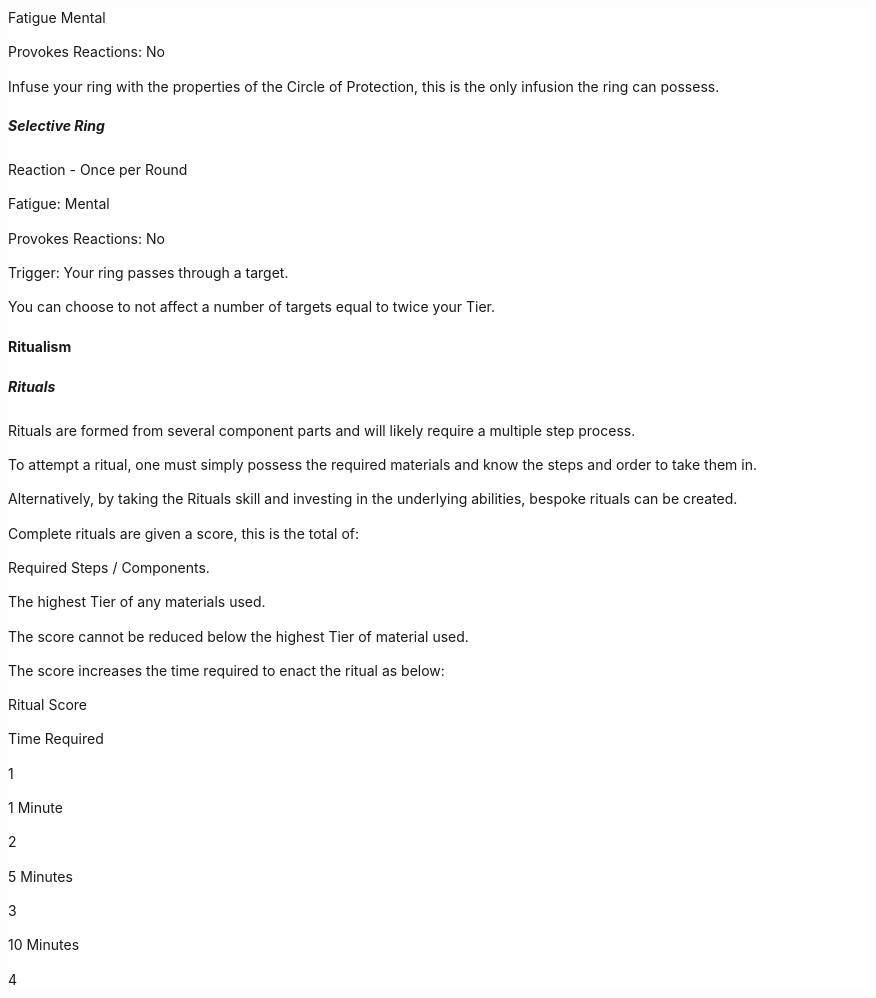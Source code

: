 Fatigue Mental

Provokes Reactions: No

Infuse your ring with the properties of the Circle of Protection, this is the only infusion the ring can possess.

##### Selective Ring

Reaction - Once per Round

Fatigue: Mental

Provokes Reactions: No

Trigger: Your ring passes through a target.

You can choose to not affect a number of targets equal to twice your Tier.

#### Ritualism

##### Rituals

Rituals are formed from several component parts and will likely require a multiple step process. 

To attempt a ritual, one must simply possess the required materials and know the steps and order to take them in.

Alternatively, by taking the Rituals skill and investing in the underlying abilities, bespoke rituals can be created.

Complete rituals are given a score, this is the total of:

Required Steps / Components.

The highest Tier of any materials used.

  

The score cannot be reduced below the highest Tier of material used. 

  

The score increases the time required to enact the ritual as below:

  

Ritual Score

Time Required

1

1 Minute

2

5 Minutes

3

10 Minutes

4
